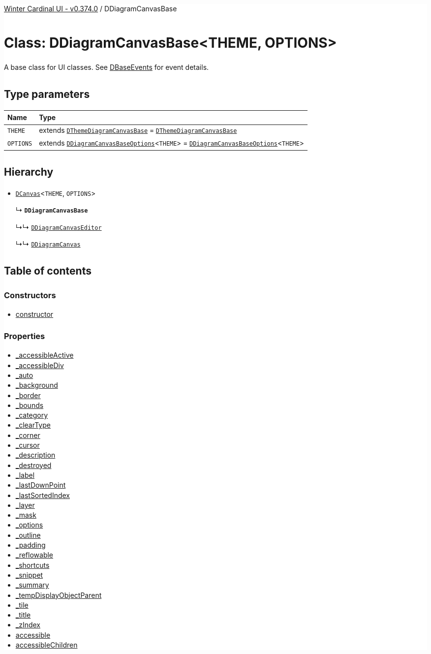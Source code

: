 [Winter Cardinal UI - v0.374.0](../index.md) / DDiagramCanvasBase

# Class: DDiagramCanvasBase\<THEME, OPTIONS\>

A base class for UI classes.
See [DBaseEvents](../interfaces/DBaseEvents.md) for event details.

## Type parameters

| Name | Type |
| :------ | :------ |
| `THEME` | extends [`DThemeDiagramCanvasBase`](../interfaces/DThemeDiagramCanvasBase.md) = [`DThemeDiagramCanvasBase`](../interfaces/DThemeDiagramCanvasBase.md) |
| `OPTIONS` | extends [`DDiagramCanvasBaseOptions`](../interfaces/DDiagramCanvasBaseOptions.md)\<`THEME`\> = [`DDiagramCanvasBaseOptions`](../interfaces/DDiagramCanvasBaseOptions.md)\<`THEME`\> |

## Hierarchy

- [`DCanvas`](DCanvas.md)\<`THEME`, `OPTIONS`\>

  ↳ **`DDiagramCanvasBase`**

  ↳↳ [`DDiagramCanvasEditor`](DDiagramCanvasEditor.md)

  ↳↳ [`DDiagramCanvas`](DDiagramCanvas.md)

## Table of contents

### Constructors

- [constructor](DDiagramCanvasBase.md#constructor)

### Properties

- [\_accessibleActive](DDiagramCanvasBase.md#_accessibleactive)
- [\_accessibleDiv](DDiagramCanvasBase.md#_accessiblediv)
- [\_auto](DDiagramCanvasBase.md#_auto)
- [\_background](DDiagramCanvasBase.md#_background)
- [\_border](DDiagramCanvasBase.md#_border)
- [\_bounds](DDiagramCanvasBase.md#_bounds)
- [\_category](DDiagramCanvasBase.md#_category)
- [\_clearType](DDiagramCanvasBase.md#_cleartype)
- [\_corner](DDiagramCanvasBase.md#_corner)
- [\_cursor](DDiagramCanvasBase.md#_cursor)
- [\_description](DDiagramCanvasBase.md#_description)
- [\_destroyed](DDiagramCanvasBase.md#_destroyed)
- [\_label](DDiagramCanvasBase.md#_label)
- [\_lastDownPoint](DDiagramCanvasBase.md#_lastdownpoint)
- [\_lastSortedIndex](DDiagramCanvasBase.md#_lastsortedindex)
- [\_layer](DDiagramCanvasBase.md#_layer)
- [\_mask](DDiagramCanvasBase.md#_mask)
- [\_options](DDiagramCanvasBase.md#_options)
- [\_outline](DDiagramCanvasBase.md#_outline)
- [\_padding](DDiagramCanvasBase.md#_padding)
- [\_reflowable](DDiagramCanvasBase.md#_reflowable)
- [\_shortcuts](DDiagramCanvasBase.md#_shortcuts)
- [\_snippet](DDiagramCanvasBase.md#_snippet)
- [\_summary](DDiagramCanvasBase.md#_summary)
- [\_tempDisplayObjectParent](DDiagramCanvasBase.md#_tempdisplayobjectparent)
- [\_tile](DDiagramCanvasBase.md#_tile)
- [\_title](DDiagramCanvasBase.md#_title)
- [\_zIndex](DDiagramCanvasBase.md#_zindex)
- [accessible](DDiagramCanvasBase.md#accessible)
- [accessibleChildren](DDiagramCanvasBase.md#accessiblechildren)